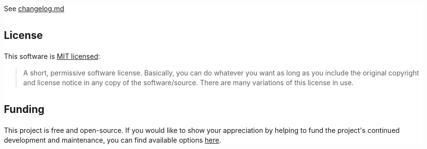 See [changelog.md](https://github.com/chill117/data-sourcer/blob/master/changelog.md)


## License

This software is [MIT licensed](https://tldrlegal.com/license/mit-license):
> A short, permissive software license. Basically, you can do whatever you want as long as you include the original copyright and license notice in any copy of the software/source.  There are many variations of this license in use.


## Funding

This project is free and open-source. If you would like to show your appreciation by helping to fund the project's continued development and maintenance, you can find available options [here](https://degreesofzero.com/donate.html?project=data-sourcer).
